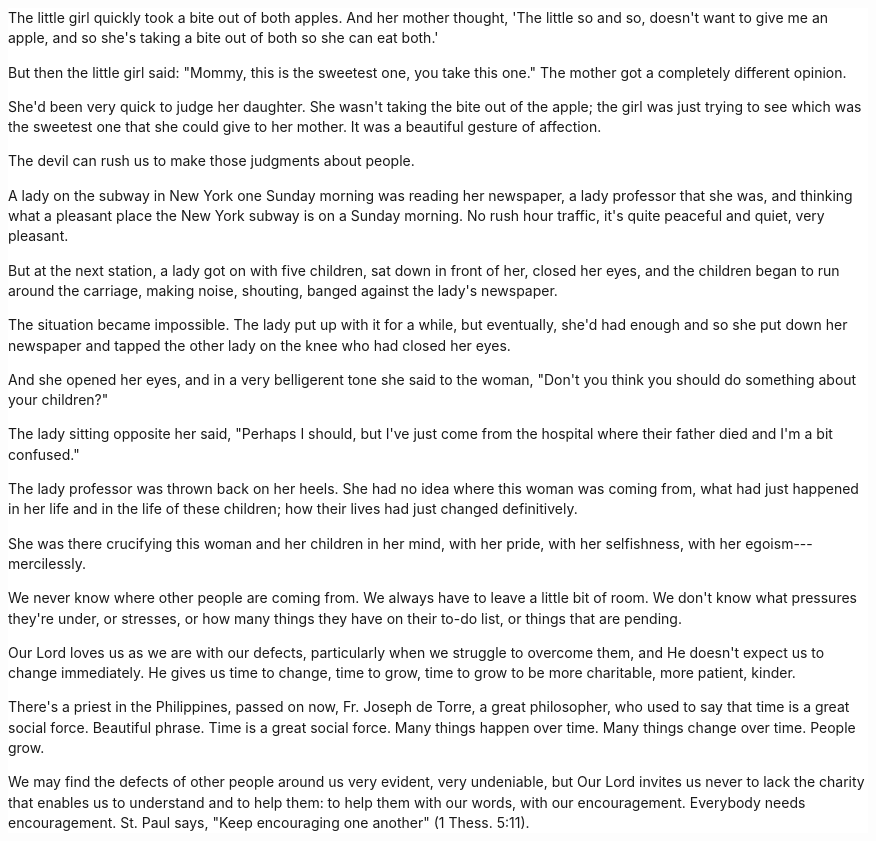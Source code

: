 The little girl quickly took a bite out of both apples. And her mother
thought, 'The little so and so, doesn\'t want to give me an apple, and
so she\'s taking a bite out of both so she can eat both.'

But then the little girl said: "Mommy, this is the sweetest one, you
take this one." The mother got a completely different opinion.

She\'d been very quick to judge her daughter. She wasn\'t taking the
bite out of the apple; the girl was just trying to see which was the
sweetest one that she could give to her mother. It was a beautiful
gesture of affection.

The devil can rush us to make those judgments about people.

A lady on the subway in New York one Sunday morning was reading her
newspaper, a lady professor that she was, and thinking what a pleasant
place the New York subway is on a Sunday morning. No rush hour traffic,
it\'s quite peaceful and quiet, very pleasant.

But at the next station, a lady got on with five children, sat down in
front of her, closed her eyes, and the children began to run around the
carriage, making noise, shouting, banged against the lady\'s newspaper.

The situation became impossible. The lady put up with it for a while,
but eventually, she\'d had enough and so she put down her newspaper and
tapped the other lady on the knee who had closed her eyes.

And she opened her eyes, and in a very belligerent tone she said to the
woman, "Don\'t you think you should do something about your children?"

The lady sitting opposite her said, "Perhaps I should, but I\'ve just
come from the hospital where their father died and I\'m a bit confused."

The lady professor was thrown back on her heels. She had no idea where
this woman was coming from, what had just happened in her life and in
the life of these children; how their lives had just changed
definitively.

She was there crucifying this woman and her children in her mind, with
her pride, with her selfishness, with her egoism---mercilessly.

We never know where other people are coming from. We always have to
leave a little bit of room. We don\'t know what pressures they\'re
under, or stresses, or how many things they have on their to-do list, or
things that are pending.

Our Lord loves us as we are with our defects, particularly when we
struggle to overcome them, and He doesn\'t expect us to change
immediately. He gives us time to change, time to grow, time to grow to
be more charitable, more patient, kinder.

There\'s a priest in the Philippines, passed on now, Fr. Joseph de
Torre, a great philosopher, who used to say that time is a great social
force. Beautiful phrase. Time is a great social force. Many things
happen over time. Many things change over time. People grow.

We may find the defects of other people around us very evident, very
undeniable, but Our Lord invites us never to lack the charity that
enables us to understand and to help them: to help them with our words,
with our encouragement. Everybody needs encouragement. St. Paul says,
"Keep encouraging one another" (1 Thess. 5:11).
